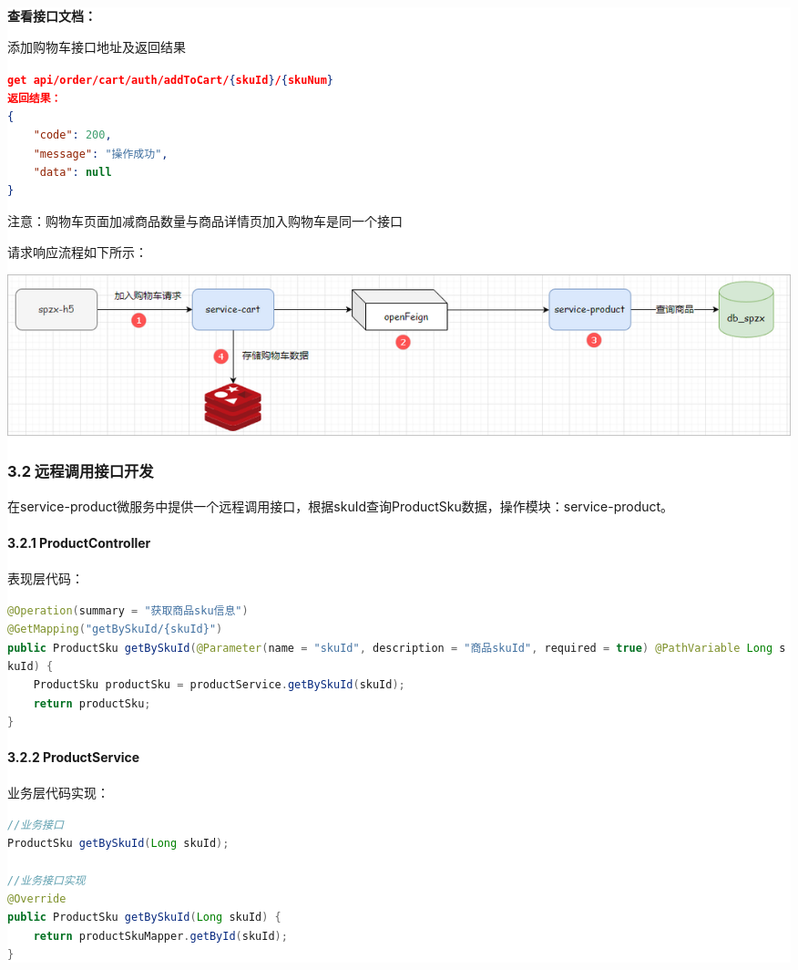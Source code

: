 **查看接口文档：**

添加购物车接口地址及返回结果

```json
get api/order/cart/auth/addToCart/{skuId}/{skuNum}
返回结果：
{
    "code": 200,
    "message": "操作成功",
    "data": null
}
```

注意：购物车页面加减商品数量与商品详情页加入购物车是同一个接口



请求响应流程如下所示：

![image-20230709085733615](assets/image-20230709085733615.png) 



### 3.2 远程调用接口开发

在service-product微服务中提供一个远程调用接口，根据skuId查询ProductSku数据，操作模块：service-product。

#### 3.2.1 ProductController

表现层代码：

```java
@Operation(summary = "获取商品sku信息")
@GetMapping("getBySkuId/{skuId}")
public ProductSku getBySkuId(@Parameter(name = "skuId", description = "商品skuId", required = true) @PathVariable Long skuId) {
    ProductSku productSku = productService.getBySkuId(skuId);
    return productSku;
}
```



#### 3.2.2 ProductService

业务层代码实现：

```java
//业务接口
ProductSku getBySkuId(Long skuId);

//业务接口实现
@Override
public ProductSku getBySkuId(Long skuId) {
    return productSkuMapper.getById(skuId);
}
```
